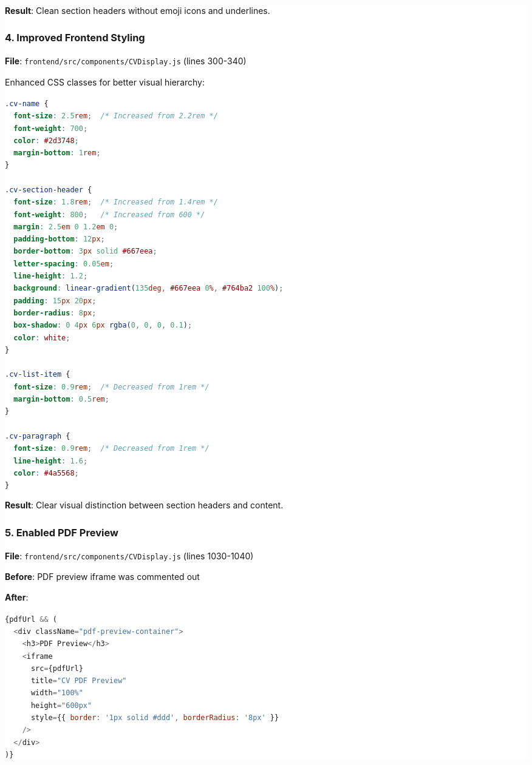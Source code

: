 **Result**: Clean section headers without emoji icons and underlines.

### 4. Improved Frontend Styling

**File**: `frontend/src/components/CVDisplay.js` (lines 300-340)

Enhanced CSS classes for better visual hierarchy:

```css
.cv-name {
  font-size: 2.5rem;  /* Increased from 2.2rem */
  font-weight: 700;
  color: #2d3748;
  margin-bottom: 1rem;
}

.cv-section-header {
  font-size: 1.8rem;  /* Increased from 1.4rem */
  font-weight: 800;   /* Increased from 600 */
  margin: 2.5em 0 1.2em 0;
  padding-bottom: 12px;
  border-bottom: 3px solid #667eea;
  letter-spacing: 0.05em;
  line-height: 1.2;
  background: linear-gradient(135deg, #667eea 0%, #764ba2 100%);
  padding: 15px 20px;
  border-radius: 8px;
  box-shadow: 0 4px 6px rgba(0, 0, 0, 0.1);
  color: white;
}

.cv-list-item {
  font-size: 0.9rem;  /* Decreased from 1rem */
  margin-bottom: 0.5rem;
}

.cv-paragraph {
  font-size: 0.9rem;  /* Decreased from 1rem */
  line-height: 1.6;
  color: #4a5568;
}
```

**Result**: Clear visual distinction between section headers and content.

### 5. Enabled PDF Preview

**File**: `frontend/src/components/CVDisplay.js` (lines 1030-1040)

**Before**: PDF preview iframe was commented out

**After**: 
```javascript
{pdfUrl && (
  <div className="pdf-preview-container">
    <h3>PDF Preview</h3>
    <iframe
      src={pdfUrl}
      title="CV PDF Preview"
      width="100%"
      height="600px"
      style={{ border: '1px solid #ddd', borderRadius: '8px' }}
    />
  </div>
)}
```
